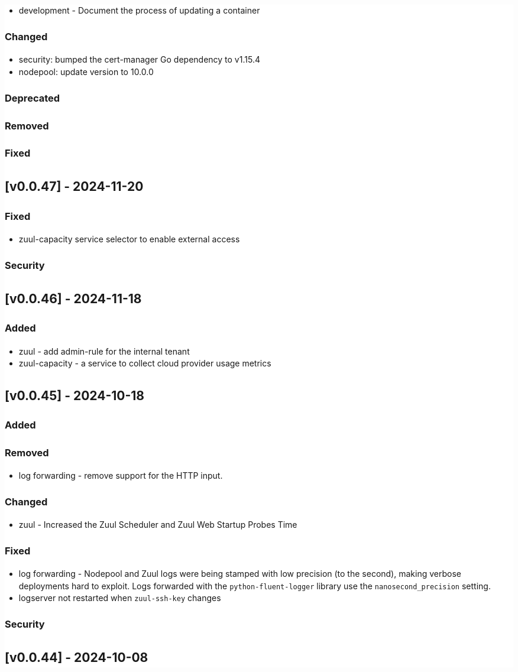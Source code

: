 - development - Document the process of updating a container

### Changed

- security: bumped the cert-manager Go dependency to v1.15.4
- nodepool: update version to 10.0.0

### Deprecated
### Removed
### Fixed

## [v0.0.47] - 2024-11-20

### Fixed

- zuul-capacity service selector to enable external access

### Security

## [v0.0.46] - 2024-11-18

### Added

- zuul - add admin-rule for the internal tenant
- zuul-capacity - a service to collect cloud provider usage metrics

## [v0.0.45] - 2024-10-18

### Added
### Removed

- log forwarding - remove support for the HTTP input.

### Changed

- zuul - Increased the Zuul Scheduler and Zuul Web Startup Probes Time

### Fixed

- log forwarding - Nodepool and Zuul logs were being stamped with low precision (to the second), making verbose
  deployments hard to exploit. Logs forwarded with the `python-fluent-logger` library use the `nanosecond_precision` setting.
- logserver not restarted when `zuul-ssh-key` changes

### Security

## [v0.0.44] - 2024-10-08
